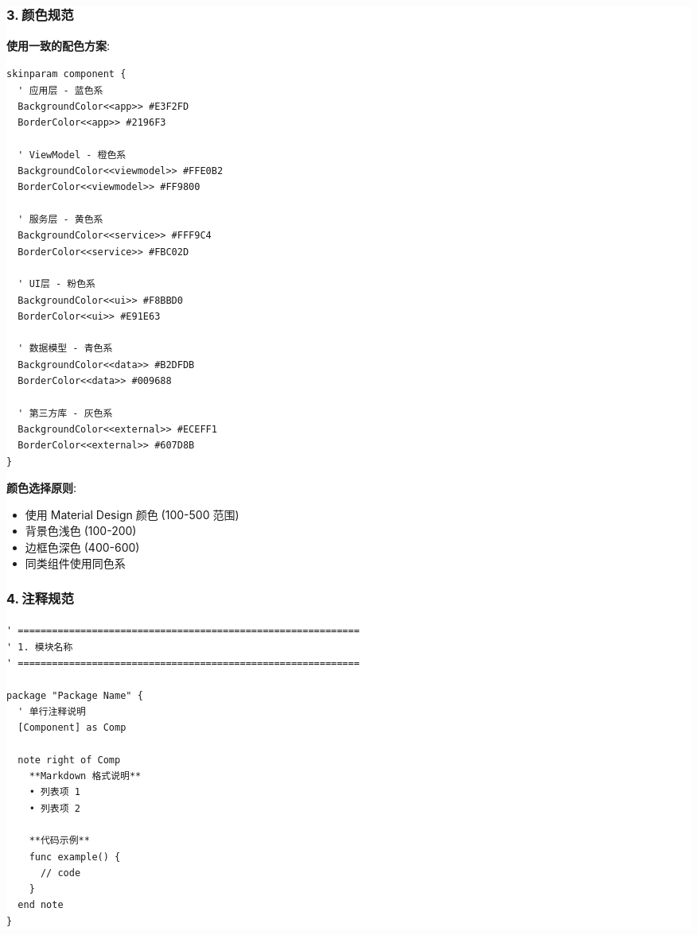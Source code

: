 ### 3. 颜色规范

**使用一致的配色方案**:
```plantuml
skinparam component {
  ' 应用层 - 蓝色系
  BackgroundColor<<app>> #E3F2FD
  BorderColor<<app>> #2196F3
  
  ' ViewModel - 橙色系
  BackgroundColor<<viewmodel>> #FFE0B2
  BorderColor<<viewmodel>> #FF9800
  
  ' 服务层 - 黄色系
  BackgroundColor<<service>> #FFF9C4
  BorderColor<<service>> #FBC02D
  
  ' UI层 - 粉色系
  BackgroundColor<<ui>> #F8BBD0
  BorderColor<<ui>> #E91E63
  
  ' 数据模型 - 青色系
  BackgroundColor<<data>> #B2DFDB
  BorderColor<<data>> #009688
  
  ' 第三方库 - 灰色系
  BackgroundColor<<external>> #ECEFF1
  BorderColor<<external>> #607D8B
}
```

**颜色选择原则**:
- 使用 Material Design 颜色 (100-500 范围)
- 背景色浅色 (100-200)
- 边框色深色 (400-600)
- 同类组件使用同色系

### 4. 注释规范

```plantuml
' ============================================================
' 1. 模块名称
' ============================================================

package "Package Name" {
  ' 单行注释说明
  [Component] as Comp
  
  note right of Comp
    **Markdown 格式说明**
    • 列表项 1
    • 列表项 2
    
    **代码示例**
    func example() {
      // code
    }
  end note
}
```
